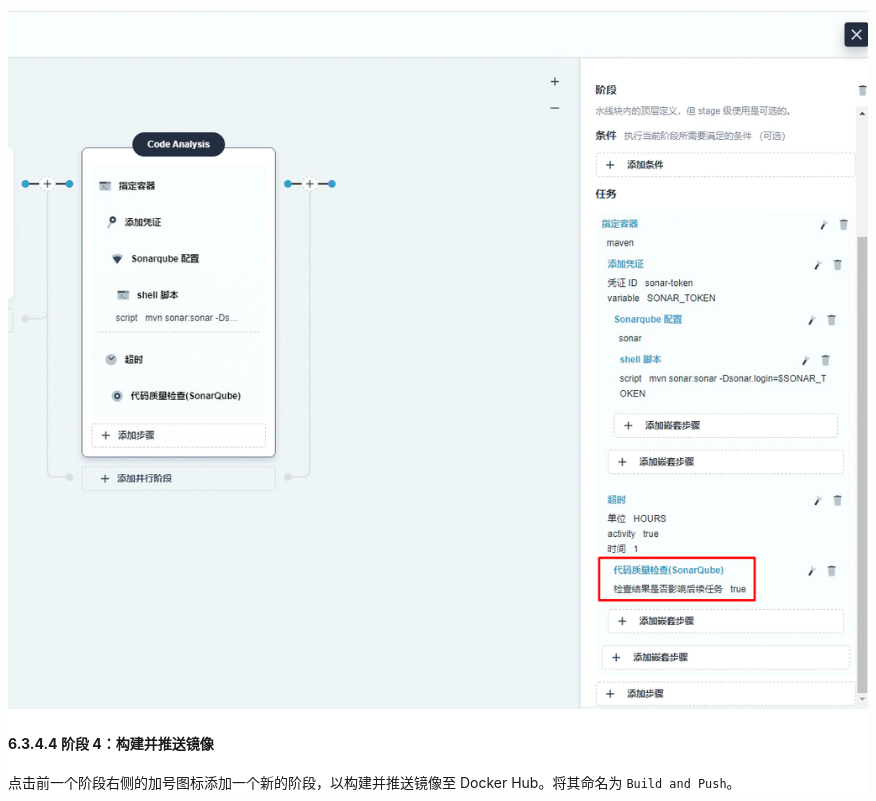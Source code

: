 

![image-20221028105324072](基于Kubesphere实现DevOps.assets/image-20221028105324072.png)



#### 6.3.4.4 阶段 4：构建并推送镜像

点击前一个阶段右侧的加号图标添加一个新的阶段，以构建并推送镜像至 Docker Hub。将其命名为 `Build and Push`。

